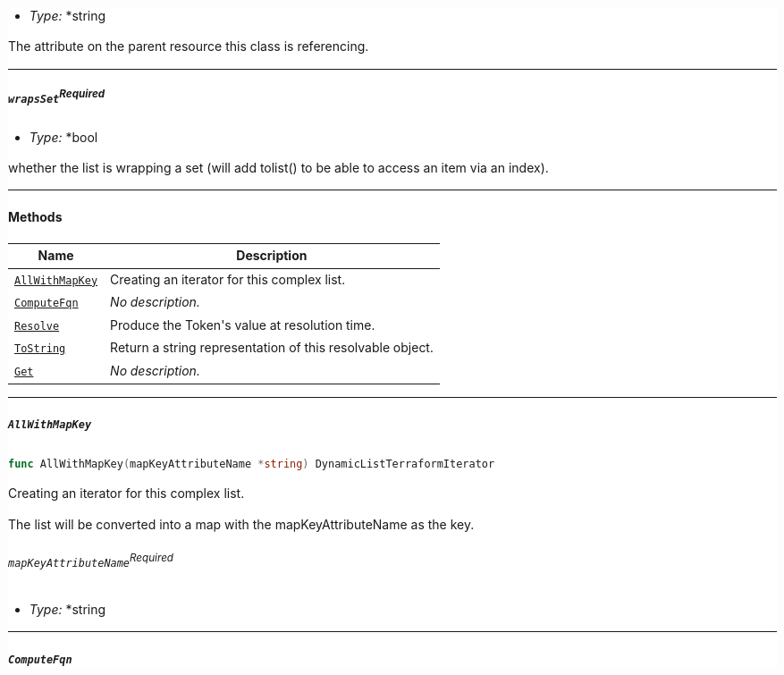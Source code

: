 - *Type:* *string

The attribute on the parent resource this class is referencing.

---

##### `wrapsSet`<sup>Required</sup> <a name="wrapsSet" id="@cdktf/provider-kubernetes.clusterRole.ClusterRoleAggregationRuleClusterRoleSelectorsList.Initializer.parameter.wrapsSet"></a>

- *Type:* *bool

whether the list is wrapping a set (will add tolist() to be able to access an item via an index).

---

#### Methods <a name="Methods" id="Methods"></a>

| **Name** | **Description** |
| --- | --- |
| <code><a href="#@cdktf/provider-kubernetes.clusterRole.ClusterRoleAggregationRuleClusterRoleSelectorsList.allWithMapKey">AllWithMapKey</a></code> | Creating an iterator for this complex list. |
| <code><a href="#@cdktf/provider-kubernetes.clusterRole.ClusterRoleAggregationRuleClusterRoleSelectorsList.computeFqn">ComputeFqn</a></code> | *No description.* |
| <code><a href="#@cdktf/provider-kubernetes.clusterRole.ClusterRoleAggregationRuleClusterRoleSelectorsList.resolve">Resolve</a></code> | Produce the Token's value at resolution time. |
| <code><a href="#@cdktf/provider-kubernetes.clusterRole.ClusterRoleAggregationRuleClusterRoleSelectorsList.toString">ToString</a></code> | Return a string representation of this resolvable object. |
| <code><a href="#@cdktf/provider-kubernetes.clusterRole.ClusterRoleAggregationRuleClusterRoleSelectorsList.get">Get</a></code> | *No description.* |

---

##### `AllWithMapKey` <a name="AllWithMapKey" id="@cdktf/provider-kubernetes.clusterRole.ClusterRoleAggregationRuleClusterRoleSelectorsList.allWithMapKey"></a>

```go
func AllWithMapKey(mapKeyAttributeName *string) DynamicListTerraformIterator
```

Creating an iterator for this complex list.

The list will be converted into a map with the mapKeyAttributeName as the key.

###### `mapKeyAttributeName`<sup>Required</sup> <a name="mapKeyAttributeName" id="@cdktf/provider-kubernetes.clusterRole.ClusterRoleAggregationRuleClusterRoleSelectorsList.allWithMapKey.parameter.mapKeyAttributeName"></a>

- *Type:* *string

---

##### `ComputeFqn` <a name="ComputeFqn" id="@cdktf/provider-kubernetes.clusterRole.ClusterRoleAggregationRuleClusterRoleSelectorsList.computeFqn"></a>
